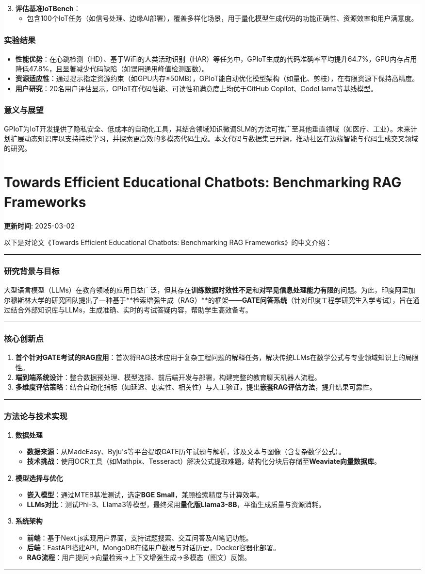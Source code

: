 3. **评估基准IoTBench**：
   - 包含100个IoT任务（如信号处理、边缘AI部署），覆盖多样化场景，用于量化模型生成代码的功能正确性、资源效率和用户满意度。

### 实验结果
- **性能优势**：在心跳检测（HD）、基于WiFi的人类活动识别（HAR）等任务中，GPIoT生成的代码准确率平均提升64.7%，GPU内存占用降低47.8%，且显著减少代码缺陷（如误用通用峰值检测函数）。
- **资源适应性**：通过提示指定资源约束（如GPU内存≤50MB），GPIoT能自动优化模型架构（如量化、剪枝），在有限资源下保持高精度。
- **用户研究**：20名用户评估显示，GPIoT在代码性能、可读性和满意度上均优于GitHub Copilot、CodeLlama等基线模型。

### 意义与展望
GPIoT为IoT开发提供了隐私安全、低成本的自动化工具，其结合领域知识微调SLM的方法可推广至其他垂直领域（如医疗、工业）。未来计划扩展动态知识库以支持持续学习，并探索更高效的多模态代码生成。本文代码与数据集已开源，推动社区在边缘智能与代码生成交叉领域的研究。

# Towards Efficient Educational Chatbots: Benchmarking RAG Frameworks
**更新时间**: 2025-03-02



以下是对论文《Towards Efficient Educational Chatbots: Benchmarking RAG Frameworks》的中文介绍：

---

### **研究背景与目标**  
大型语言模型（LLMs）在教育领域的应用日益广泛，但其存在**训练数据时效性不足**和**对罕见信息处理能力有限**的问题。为此，印度阿里加尔穆斯林大学的研究团队提出了一种基于**检索增强生成（RAG）**的框架——**GATE问答系统**（针对印度工程学研究生入学考试），旨在通过结合外部知识库与LLMs，生成准确、实时的考试答疑内容，帮助学生高效备考。

---

### **核心创新点**  
1. **首个针对GATE考试的RAG应用**：首次将RAG技术应用于复杂工程问题的解释任务，解决传统LLMs在数学公式与专业领域知识上的局限性。  
2. **端到端系统设计**：整合数据预处理、模型选择、前后端开发与部署，构建完整的教育聊天机器人流程。  
3. **多维度评估策略**：结合自动化指标（如延迟、忠实性、相关性）与人工验证，提出**嵌套RAG评估方法**，提升结果可靠性。

---

### **方法论与技术实现**  
1. **数据处理**  
   - **数据来源**：从MadeEasy、Byju's等平台提取GATE历年试题与解析，涉及文本与图像（含复杂数学公式）。  
   - **技术挑战**：使用OCR工具（如Mathpix、Tesseract）解决公式提取难题，结构化分块后存储至**Weaviate向量数据库**。  

2. **模型选择与优化**  
   - **嵌入模型**：通过MTEB基准测试，选定**BGE Small**，兼顾检索精度与计算效率。  
   - **LLMs对比**：测试Phi-3、Llama3等模型，最终采用**量化版Llama3-8B**，平衡生成质量与资源消耗。  

3. **系统架构**  
   - **前端**：基于Next.js实现用户界面，支持试题搜索、交互问答及AI笔记功能。  
   - **后端**：FastAPI搭建API，MongoDB存储用户数据与对话历史，Docker容器化部署。  
   - **RAG流程**：用户提问→向量检索→上下文增强生成→多模态（图文）反馈。

---
